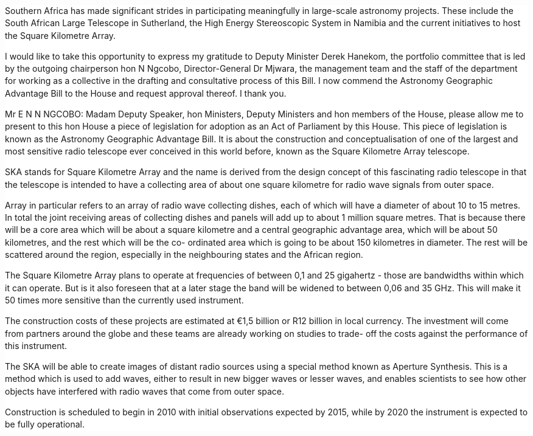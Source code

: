 Southern Africa has made significant strides in participating meaningfully
in large-scale astronomy projects. These include the South African Large
Telescope in Sutherland, the High Energy Stereoscopic System in Namibia and
the current initiatives to host the Square Kilometre Array.

I would like to take this opportunity to express my gratitude to Deputy
Minister Derek Hanekom, the portfolio committee that is led by the outgoing
chairperson hon N Ngcobo, Director-General Dr Mjwara, the management team
and the staff of the department for working as a collective in the drafting
and consultative process of this Bill. I now commend the Astronomy
Geographic Advantage Bill to the House and request approval thereof. I
thank you.

Mr E N N NGCOBO: Madam Deputy Speaker, hon Ministers, Deputy Ministers and
hon members of the House, please allow me to present to this hon House a
piece of legislation for adoption as an Act of Parliament by this House.
This piece of legislation is known as the Astronomy Geographic Advantage
Bill. It is about the construction and conceptualisation of one of the
largest and most sensitive radio telescope ever conceived in this world
before, known as the Square Kilometre Array telescope.

SKA stands for Square Kilometre Array and the name is derived from the
design concept of this fascinating radio telescope in that the telescope is
intended to have a collecting area of about one square kilometre for radio
wave signals from outer space.

Array in particular refers to an array of radio wave collecting dishes,
each of which will have a diameter of about 10 to 15 metres. In total the
joint receiving areas of collecting dishes and panels will add up to about
1 million square metres. That is because there will be a core area which
will be about a square kilometre and a central geographic advantage area,
which will be about 50 kilometres, and the rest which will be the co-
ordinated area which is going to be about 150 kilometres in diameter. The
rest will be scattered around the region, especially in the neighbouring
states and the African region.

The Square Kilometre Array plans to operate at frequencies of between 0,1
and 25 gigahertz - those are bandwidths within which it can operate. But is
it also foreseen that at a later stage the band will be widened to between
0,06 and 35 GHz. This will make it 50 times more sensitive than the
currently used instrument.

The construction costs of these projects are estimated at €1,5 billion or
R12 billion in local currency. The investment will come from partners
around the globe and these teams are already working on studies to trade-
off the costs against the performance of this instrument.

The SKA will be able to create images of distant radio sources using a
special method known as Aperture Synthesis. This is a method which is used
to add waves, either to result in new bigger waves or lesser waves, and
enables scientists to see how other objects have interfered with radio
waves that come from outer space.

Construction is scheduled to begin in 2010 with initial observations
expected by 2015, while by 2020 the instrument is expected to be fully
operational.
